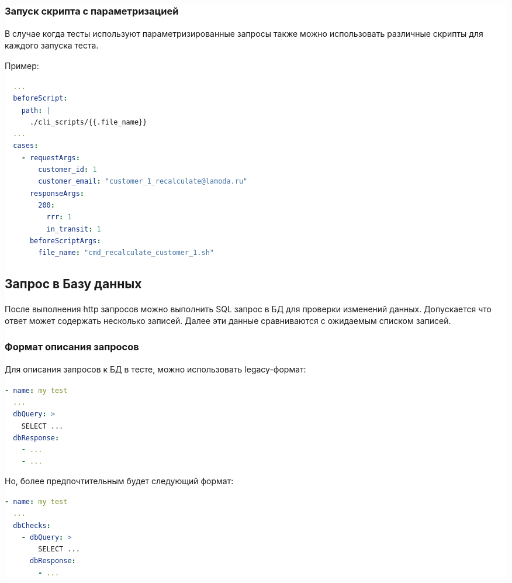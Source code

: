 ### Запуск скрипта с параметризацией

В случае когда тесты используют параметризированные запросы также можно использовать различные скрипты для каждого запуска теста.

Пример:

```yaml
  ...
  beforeScript:
    path: |
      ./cli_scripts/{{.file_name}}
  ...
  cases:
    - requestArgs:
        customer_id: 1
        customer_email: "customer_1_recalculate@lamoda.ru"
      responseArgs:
        200:
          rrr: 1
          in_transit: 1
      beforeScriptArgs:
        file_name: "cmd_recalculate_customer_1.sh"
```

## Запрос в Базу данных

После выполнения http запросов можно выполнить SQL запрос в БД для проверки изменений данных.
Допускается что ответ может содержать несколько записей. Далее эти данные сравниваются с ожидаемым списком записей.

### Формат описания запросов

Для описания запросов к БД в тесте, можно использовать legacy-формат:
```yaml
- name: my test
  ...
  dbQuery: >
    SELECT ...
  dbResponse:
    - ...
    - ...
```

Но, более предпочтительным будет следующий формат:
```yaml
- name: my test
  ...
  dbChecks:
    - dbQuery: >
        SELECT ...
      dbResponse:
        - ...
```
